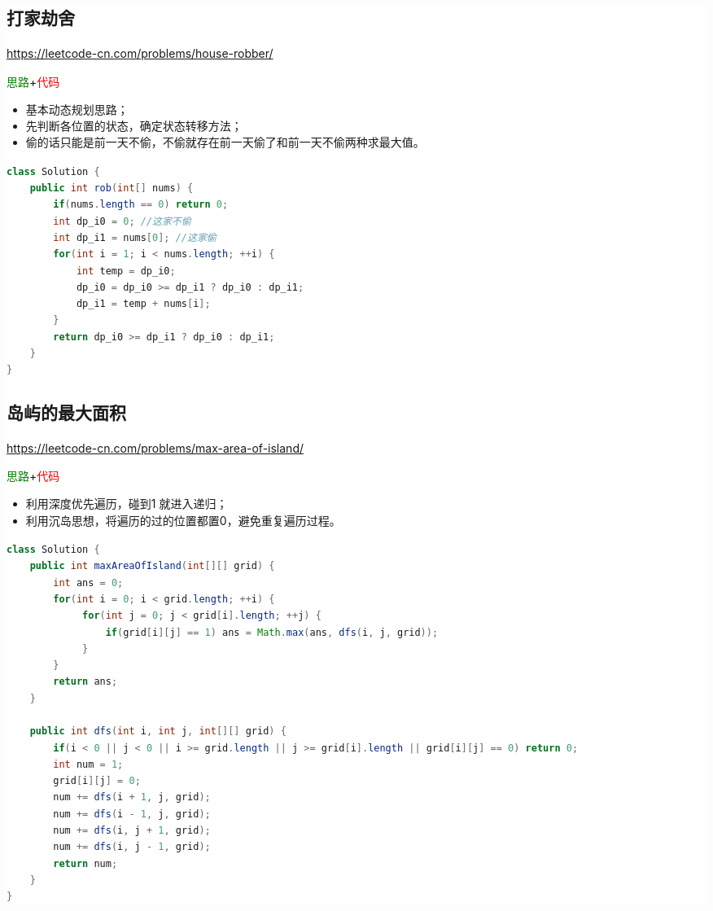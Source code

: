 ## 打家劫舍

https://leetcode-cn.com/problems/house-robber/

<font color=green>思路</font>+<font color=red>代码</font>

+ 基本动态规划思路；
+ 先判断各位置的状态，确定状态转移方法；
+ 偷的话只能是前一天不偷，不偷就存在前一天偷了和前一天不偷两种求最大值。

```java
class Solution {
    public int rob(int[] nums) {
        if(nums.length == 0) return 0;
        int dp_i0 = 0; //这家不偷
        int dp_i1 = nums[0]; //这家偷
        for(int i = 1; i < nums.length; ++i) {
            int temp = dp_i0;
            dp_i0 = dp_i0 >= dp_i1 ? dp_i0 : dp_i1;
            dp_i1 = temp + nums[i];
        }
        return dp_i0 >= dp_i1 ? dp_i0 : dp_i1;
    }
}
```

## 岛屿的最大面积

https://leetcode-cn.com/problems/max-area-of-island/

<font color=green>思路</font>+<font color=red>代码</font>

+ 利用深度优先遍历，碰到1 就进入递归；
+ 利用沉岛思想，将遍历的过的位置都置0，避免重复遍历过程。

```java
class Solution {
    public int maxAreaOfIsland(int[][] grid) {
        int ans = 0;
        for(int i = 0; i < grid.length; ++i) {
             for(int j = 0; j < grid[i].length; ++j) {
                 if(grid[i][j] == 1) ans = Math.max(ans, dfs(i, j, grid));
             }
        }
        return ans;
    }

    public int dfs(int i, int j, int[][] grid) {
        if(i < 0 || j < 0 || i >= grid.length || j >= grid[i].length || grid[i][j] == 0) return 0;
        int num = 1;
        grid[i][j] = 0;
        num += dfs(i + 1, j, grid);
        num += dfs(i - 1, j, grid);
        num += dfs(i, j + 1, grid);
        num += dfs(i, j - 1, grid);
        return num;
    }
}
```
